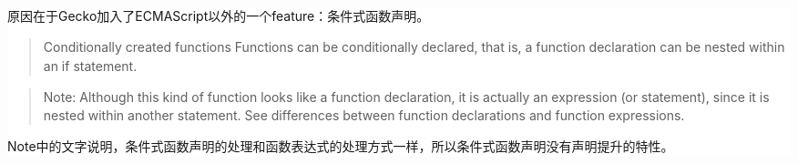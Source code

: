 原因在于Gecko加入了ECMAScript以外的一个feature：条件式函数声明。
>Conditionally created functions Functions can be conditionally declared, that is, a function declaration can be nested within an if statement.


>Note: Although this kind of function looks like a function declaration, it is actually an expression (or statement), since it is nested within another statement. See differences between function declarations and function expressions.

Note中的文字说明，条件式函数声明的处理和函数表达式的处理方式一样，所以条件式函数声明没有声明提升的特性。



